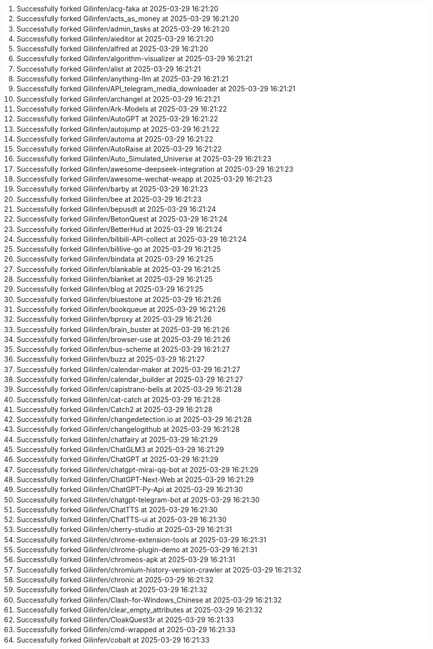 1. Successfully forked Gilinfen/acg-faka at 2025-03-29 16:21:20
2. Successfully forked Gilinfen/acts_as_money at 2025-03-29 16:21:20
3. Successfully forked Gilinfen/admin_tasks at 2025-03-29 16:21:20
4. Successfully forked Gilinfen/aieditor at 2025-03-29 16:21:20
5. Successfully forked Gilinfen/alfred at 2025-03-29 16:21:20
6. Successfully forked Gilinfen/algorithm-visualizer at 2025-03-29 16:21:21
7. Successfully forked Gilinfen/alist at 2025-03-29 16:21:21
8. Successfully forked Gilinfen/anything-llm at 2025-03-29 16:21:21
9. Successfully forked Gilinfen/API_telegram_media_downloader at 2025-03-29 16:21:21
10. Successfully forked Gilinfen/archangel at 2025-03-29 16:21:21
11. Successfully forked Gilinfen/Ark-Models at 2025-03-29 16:21:22
12. Successfully forked Gilinfen/AutoGPT at 2025-03-29 16:21:22
13. Successfully forked Gilinfen/autojump at 2025-03-29 16:21:22
14. Successfully forked Gilinfen/automa at 2025-03-29 16:21:22
15. Successfully forked Gilinfen/AutoRaise at 2025-03-29 16:21:22
16. Successfully forked Gilinfen/Auto_Simulated_Universe at 2025-03-29 16:21:23
17. Successfully forked Gilinfen/awesome-deepseek-integration at 2025-03-29 16:21:23
18. Successfully forked Gilinfen/awesome-wechat-weapp at 2025-03-29 16:21:23
19. Successfully forked Gilinfen/barby at 2025-03-29 16:21:23
20. Successfully forked Gilinfen/bee at 2025-03-29 16:21:23
21. Successfully forked Gilinfen/bepusdt at 2025-03-29 16:21:24
22. Successfully forked Gilinfen/BetonQuest at 2025-03-29 16:21:24
23. Successfully forked Gilinfen/BetterHud at 2025-03-29 16:21:24
24. Successfully forked Gilinfen/bilibili-API-collect at 2025-03-29 16:21:24
25. Successfully forked Gilinfen/bililive-go at 2025-03-29 16:21:25
26. Successfully forked Gilinfen/bindata at 2025-03-29 16:21:25
27. Successfully forked Gilinfen/blankable at 2025-03-29 16:21:25
28. Successfully forked Gilinfen/blanket at 2025-03-29 16:21:25
29. Successfully forked Gilinfen/blog at 2025-03-29 16:21:25
30. Successfully forked Gilinfen/bluestone at 2025-03-29 16:21:26
31. Successfully forked Gilinfen/bookqueue at 2025-03-29 16:21:26
32. Successfully forked Gilinfen/bproxy at 2025-03-29 16:21:26
33. Successfully forked Gilinfen/brain_buster at 2025-03-29 16:21:26
34. Successfully forked Gilinfen/browser-use at 2025-03-29 16:21:26
35. Successfully forked Gilinfen/bus-scheme at 2025-03-29 16:21:27
36. Successfully forked Gilinfen/buzz at 2025-03-29 16:21:27
37. Successfully forked Gilinfen/calendar-maker at 2025-03-29 16:21:27
38. Successfully forked Gilinfen/calendar_builder at 2025-03-29 16:21:27
39. Successfully forked Gilinfen/capistrano-bells at 2025-03-29 16:21:28
40. Successfully forked Gilinfen/cat-catch at 2025-03-29 16:21:28
41. Successfully forked Gilinfen/Catch2 at 2025-03-29 16:21:28
42. Successfully forked Gilinfen/changedetection.io at 2025-03-29 16:21:28
43. Successfully forked Gilinfen/changelogithub at 2025-03-29 16:21:28
44. Successfully forked Gilinfen/chatfairy at 2025-03-29 16:21:29
45. Successfully forked Gilinfen/ChatGLM3 at 2025-03-29 16:21:29
46. Successfully forked Gilinfen/ChatGPT at 2025-03-29 16:21:29
47. Successfully forked Gilinfen/chatgpt-mirai-qq-bot at 2025-03-29 16:21:29
48. Successfully forked Gilinfen/ChatGPT-Next-Web at 2025-03-29 16:21:29
49. Successfully forked Gilinfen/ChatGPT-Py-Api at 2025-03-29 16:21:30
50. Successfully forked Gilinfen/chatgpt-telegram-bot at 2025-03-29 16:21:30
51. Successfully forked Gilinfen/ChatTTS at 2025-03-29 16:21:30
52. Successfully forked Gilinfen/ChatTTS-ui at 2025-03-29 16:21:30
53. Successfully forked Gilinfen/cherry-studio at 2025-03-29 16:21:31
54. Successfully forked Gilinfen/chrome-extension-tools at 2025-03-29 16:21:31
55. Successfully forked Gilinfen/chrome-plugin-demo at 2025-03-29 16:21:31
56. Successfully forked Gilinfen/chromeos-apk at 2025-03-29 16:21:31
57. Successfully forked Gilinfen/chromium-history-version-crawler at 2025-03-29 16:21:32
58. Successfully forked Gilinfen/chronic at 2025-03-29 16:21:32
59. Successfully forked Gilinfen/Clash at 2025-03-29 16:21:32
60. Successfully forked Gilinfen/Clash-for-Windows_Chinese at 2025-03-29 16:21:32
61. Successfully forked Gilinfen/clear_empty_attributes at 2025-03-29 16:21:32
62. Successfully forked Gilinfen/CloakQuest3r at 2025-03-29 16:21:33
63. Successfully forked Gilinfen/cmd-wrapped at 2025-03-29 16:21:33
64. Successfully forked Gilinfen/cobalt at 2025-03-29 16:21:33